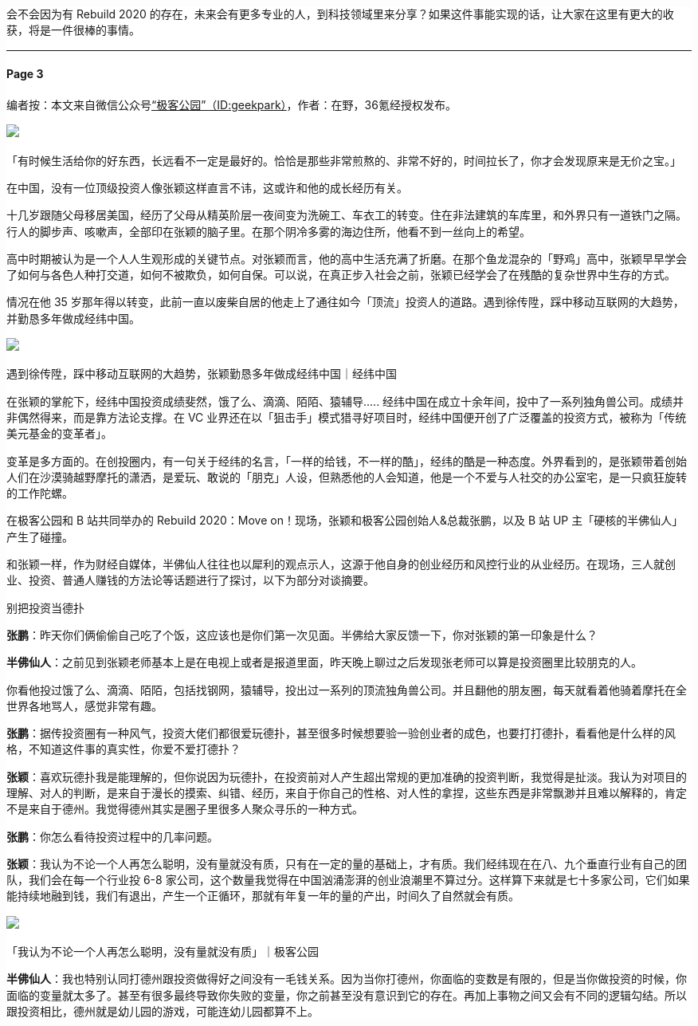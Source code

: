 会不会因为有 Rebuild 2020 的存在，未来会有更多专业的人，到科技领域里来分享？如果这件事能实现的话，让大家在这里有更大的收获，将是一件很棒的事情。

* * *

#### Page 3

编者按：本文来自微信公众号[“极客公园”（ID:geekpark）](https://mp.weixin.qq.com/s/YSXf4p_7duwEep3Gdzokag)，作者：在野，36氪经授权发布。

![](https://images.weserv.nl/?url=https%3A//img.36krcdn.com/20200620/v2_453aec006a794ecb8dfc114055436098_img_000)

「有时候生活给你的好东西，长远看不一定是最好的。恰恰是那些非常煎熬的、非常不好的，时间拉长了，你才会发现原来是无价之宝。」

在中国，没有一位顶级投资人像张颖这样直言不讳，这或许和他的成长经历有关。

十几岁跟随父母移居美国，经历了父母从精英阶层一夜间变为洗碗工、车衣工的转变。住在非法建筑的车库里，和外界只有一道铁门之隔。行人的脚步声、咳嗽声，全部印在张颖的脑子里。在那个阴冷多雾的海边住所，他看不到一丝向上的希望。

高中时期被认为是一个人人生观形成的关键节点。对张颖而言，他的高中生活充满了折磨。在那个鱼龙混杂的「野鸡」高中，张颖早早学会了如何与各色人种打交道，如何不被欺负，如何自保。可以说，在真正步入社会之前，张颖已经学会了在残酷的复杂世界中生存的方式。

情况在他 35 岁那年得以转变，此前一直以废柴自居的他走上了通往如今「顶流」投资人的道路。遇到徐传陞，踩中移动互联网的大趋势，并勤恳多年做成经纬中国。

![](https://images.weserv.nl/?url=https%3A//img.36krcdn.com/20200620/v2_078d2bddd77f486d96ed686c00f311c0_img_000)

遇到徐传陞，踩中移动互联网的大趋势，张颖勤恳多年做成经纬中国｜经纬中国

在张颖的掌舵下，经纬中国投资成绩斐然，饿了么、滴滴、陌陌、猿辅导..... 经纬中国在成立十余年间，投中了一系列独角兽公司。成绩并非偶然得来，而是靠方法论支撑。在 VC 业界还在以「狙击手」模式猎寻好项目时，经纬中国便开创了广泛覆盖的投资方式，被称为「传统美元基金的变革者」。

变革是多方面的。在创投圈内，有一句关于经纬的名言，「一样的给钱，不一样的酷」，经纬的酷是一种态度。外界看到的，是张颖带着创始人们在沙漠骑越野摩托的潇洒，是爱玩、敢说的「朋克」人设，但熟悉他的人会知道，他是一个不爱与人社交的办公室宅，是一只疯狂旋转的工作陀螺。

在极客公园和 B 站共同举办的 Rebuild 2020：Move on！现场，张颖和极客公园创始人&总裁张鹏，以及 B 站 UP 主「硬核的半佛仙人」产生了碰撞。

和张颖一样，作为财经自媒体，半佛仙人往往也以犀利的观点示人，这源于他自身的创业经历和风控行业的从业经历。在现场，三人就创业、投资、普通人赚钱的方法论等话题进行了探讨，以下为部分对谈摘要。

别把投资当德扑  

**张鹏**：昨天你们俩偷偷自己吃了个饭，这应该也是你们第一次见面。半佛给大家反馈一下，你对张颖的第一印象是什么？

**半佛仙人**：之前见到张颖老师基本上是在电视上或者是报道里面，昨天晚上聊过之后发现张老师可以算是投资圈里比较朋克的人。

你看他投过饿了么、滴滴、陌陌，包括找钢网，猿辅导，投出过一系列的顶流独角兽公司。并且翻他的朋友圈，每天就看着他骑着摩托在全世界各地骂人，感觉非常有趣。

**张鹏**：据传投资圈有一种风气，投资大佬们都很爱玩德扑，甚至很多时候想要验一验创业者的成色，也要打打德扑，看看他是什么样的风格，不知道这件事的真实性，你爱不爱打德扑？

**张颖**：喜欢玩德扑我是能理解的，但你说因为玩德扑，在投资前对人产生超出常规的更加准确的投资判断，我觉得是扯淡。我认为对项目的理解、对人的判断，是来自于漫长的摸索、纠错、经历，来自于你自己的性格、对人性的拿捏，这些东西是非常飘渺并且难以解释的，肯定不是来自于德州。我觉得德州其实是圈子里很多人聚众寻乐的一种方式。        

**张鹏**：你怎么看待投资过程中的几率问题。

**张颖**：我认为不论一个人再怎么聪明，没有量就没有质，只有在一定的量的基础上，才有质。我们经纬现在在八、九个垂直行业有自己的团队，我们会在每一个行业投 6-8 家公司，这个数量我觉得在中国汹涌澎湃的创业浪潮里不算过分。这样算下来就是七十多家公司，它们如果能持续地融到钱，我们有退出，产生一个正循环，那就有年复一年的量的产出，时间久了自然就会有质。

![](https://images.weserv.nl/?url=https%3A//img.36krcdn.com/20200620/v2_954196c8e04142bd9a19435b40a8c172_img_000)

「我认为不论一个人再怎么聪明，没有量就没有质」｜极客公园  

**半佛仙人**：我也特别认同打德州跟投资做得好之间没有一毛钱关系。因为当你打德州，你面临的变数是有限的，但是当你做投资的时候，你面临的变量就太多了。甚至有很多最终导致你失败的变量，你之前甚至没有意识到它的存在。再加上事物之间又会有不同的逻辑勾结。所以跟投资相比，德州就是幼儿园的游戏，可能连幼儿园都算不上。
